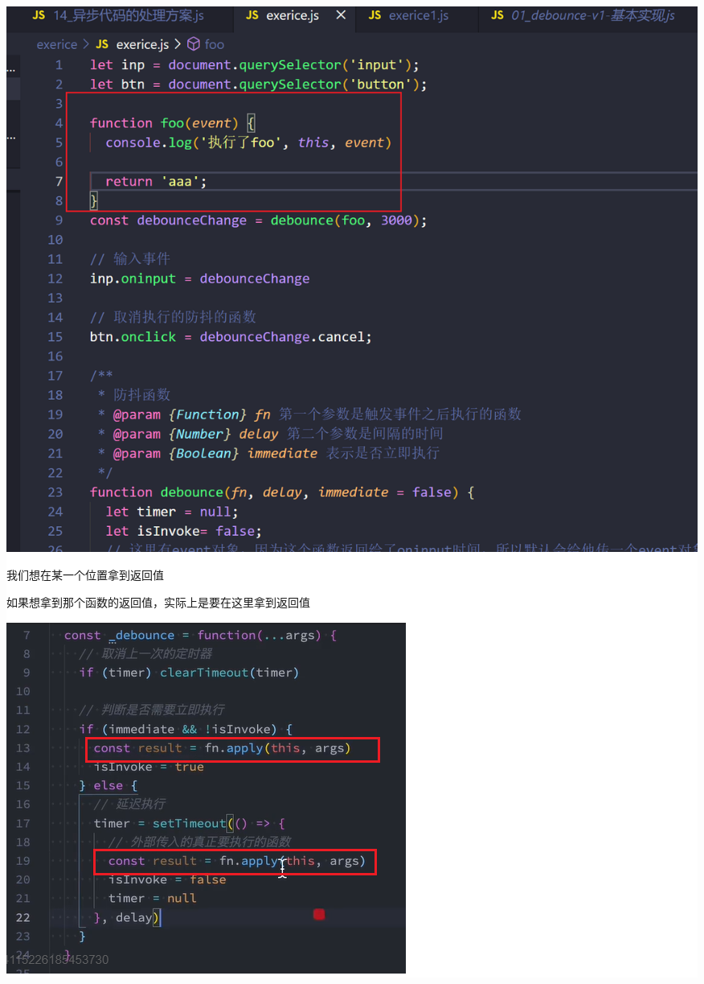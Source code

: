 ![image-20220827154955868](./25_手写防抖节流函数.assets/image-20220827154955868.png)

我们想在某一个位置拿到返回值

如果想拿到那个函数的返回值，实际上是要在这里拿到返回值

![image-20220827155123182](./25_手写防抖节流函数.assets/image-20220827155123182.png)
